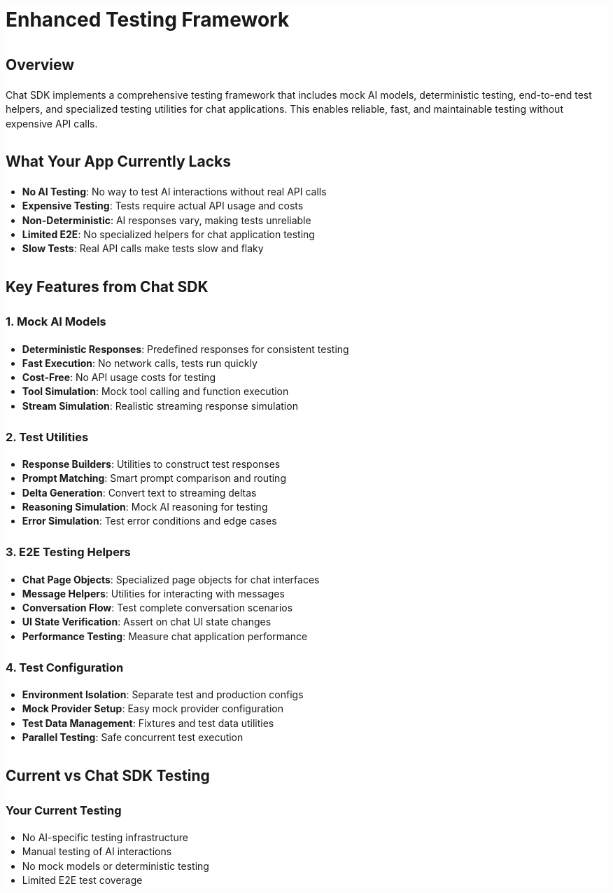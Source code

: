 # Enhanced Testing Framework

## Overview
Chat SDK implements a comprehensive testing framework that includes mock AI models, deterministic testing, end-to-end test helpers, and specialized testing utilities for chat applications. This enables reliable, fast, and maintainable testing without expensive API calls.

## What Your App Currently Lacks
- **No AI Testing**: No way to test AI interactions without real API calls
- **Expensive Testing**: Tests require actual API usage and costs
- **Non-Deterministic**: AI responses vary, making tests unreliable
- **Limited E2E**: No specialized helpers for chat application testing
- **Slow Tests**: Real API calls make tests slow and flaky

## Key Features from Chat SDK

### 1. Mock AI Models
- **Deterministic Responses**: Predefined responses for consistent testing
- **Fast Execution**: No network calls, tests run quickly
- **Cost-Free**: No API usage costs for testing
- **Tool Simulation**: Mock tool calling and function execution
- **Stream Simulation**: Realistic streaming response simulation

### 2. Test Utilities
- **Response Builders**: Utilities to construct test responses
- **Prompt Matching**: Smart prompt comparison and routing
- **Delta Generation**: Convert text to streaming deltas
- **Reasoning Simulation**: Mock AI reasoning for testing
- **Error Simulation**: Test error conditions and edge cases

### 3. E2E Testing Helpers
- **Chat Page Objects**: Specialized page objects for chat interfaces
- **Message Helpers**: Utilities for interacting with messages
- **Conversation Flow**: Test complete conversation scenarios
- **UI State Verification**: Assert on chat UI state changes
- **Performance Testing**: Measure chat application performance

### 4. Test Configuration
- **Environment Isolation**: Separate test and production configs
- **Mock Provider Setup**: Easy mock provider configuration
- **Test Data Management**: Fixtures and test data utilities
- **Parallel Testing**: Safe concurrent test execution

## Current vs Chat SDK Testing

### Your Current Testing
- No AI-specific testing infrastructure
- Manual testing of AI interactions
- No mock models or deterministic testing
- Limited E2E test coverage
